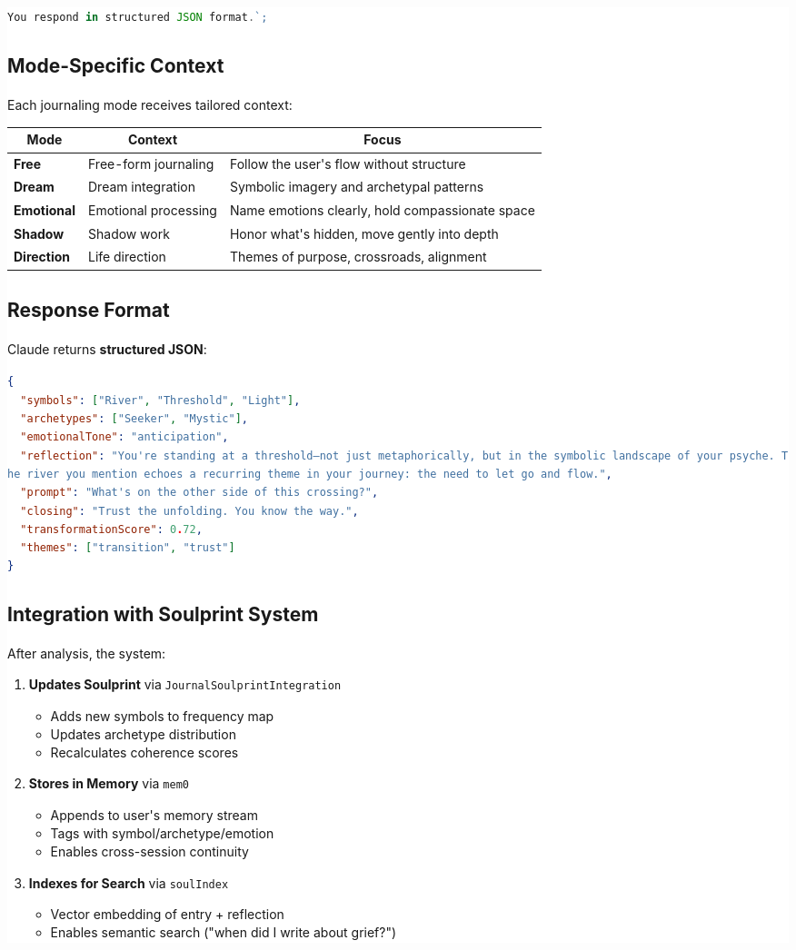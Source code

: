 ```typescript
You respond in structured JSON format.`;
```

## Mode-Specific Context

Each journaling mode receives tailored context:

| Mode | Context | Focus |
|------|---------|-------|
| **Free** | Free-form journaling | Follow the user's flow without structure |
| **Dream** | Dream integration | Symbolic imagery and archetypal patterns |
| **Emotional** | Emotional processing | Name emotions clearly, hold compassionate space |
| **Shadow** | Shadow work | Honor what's hidden, move gently into depth |
| **Direction** | Life direction | Themes of purpose, crossroads, alignment |

## Response Format

Claude returns **structured JSON**:

```json
{
  "symbols": ["River", "Threshold", "Light"],
  "archetypes": ["Seeker", "Mystic"],
  "emotionalTone": "anticipation",
  "reflection": "You're standing at a threshold—not just metaphorically, but in the symbolic landscape of your psyche. The river you mention echoes a recurring theme in your journey: the need to let go and flow.",
  "prompt": "What's on the other side of this crossing?",
  "closing": "Trust the unfolding. You know the way.",
  "transformationScore": 0.72,
  "themes": ["transition", "trust"]
}
```

## Integration with Soulprint System

After analysis, the system:

1. **Updates Soulprint** via `JournalSoulprintIntegration`
   - Adds new symbols to frequency map
   - Updates archetype distribution
   - Recalculates coherence scores

2. **Stores in Memory** via `mem0`
   - Appends to user's memory stream
   - Tags with symbol/archetype/emotion
   - Enables cross-session continuity

3. **Indexes for Search** via `soulIndex`
   - Vector embedding of entry + reflection
   - Enables semantic search ("when did I write about grief?")
